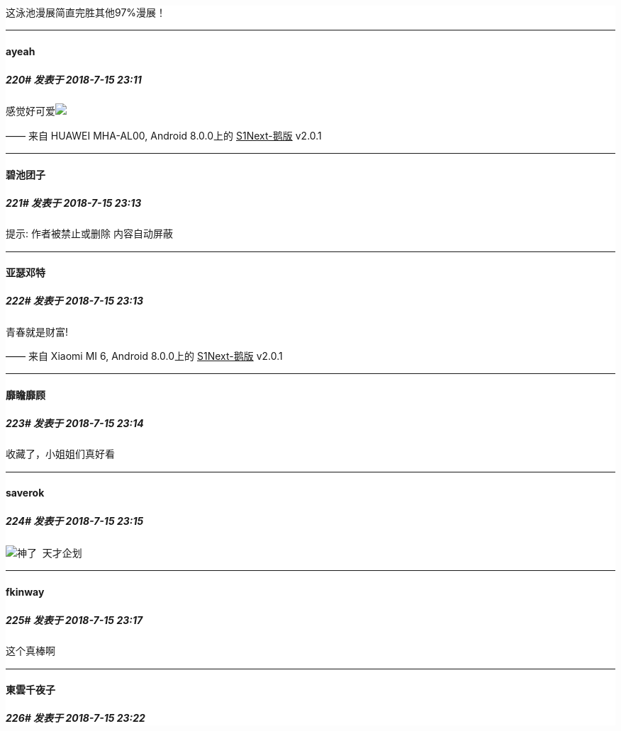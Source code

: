 这泳池漫展简直完胜其他97%漫展！

*****

####  ayeah  
##### 220#       发表于 2018-7-15 23:11

感觉好可爱<img src="https://static.saraba1st.com/image/smiley/carton2017/017.png" referrerpolicy="no-referrer">

—— 来自 HUAWEI MHA-AL00, Android 8.0.0上的 [S1Next-鹅版](https://github.com/ykrank/S1-Next/releases) v2.0.1

*****

####  碧池团子  
##### 221#       发表于 2018-7-15 23:13

提示: 作者被禁止或删除 内容自动屏蔽

*****

####  亚瑟邓特  
##### 222#       发表于 2018-7-15 23:13

青春就是财富!

—— 来自 Xiaomi MI 6, Android 8.0.0上的 [S1Next-鹅版](https://github.com/ykrank/S1-Next/releases) v2.0.1

*****

####  靡瞻靡顾  
##### 223#       发表于 2018-7-15 23:14

收藏了，小姐姐们真好看

*****

####  saverok  
##### 224#       发表于 2018-7-15 23:15

<img src="https://static.saraba1st.com/image/smiley/face2017/067.png" referrerpolicy="no-referrer">神了  天才企划

*****

####  fkinway  
##### 225#       发表于 2018-7-15 23:17

这个真棒啊

*****

####  東雲千夜子  
##### 226#       发表于 2018-7-15 23:22
